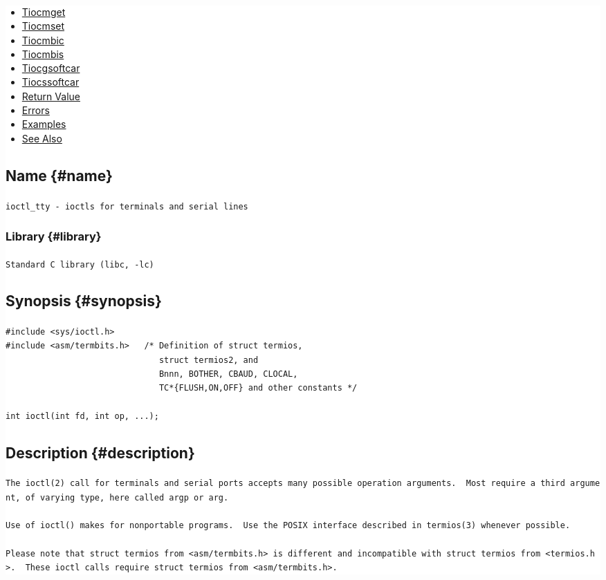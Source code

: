   - [Tiocmget](#tiocmget)
  - [Tiocmset](#tiocmset)
  - [Tiocmbic](#tiocmbic)
  - [Tiocmbis](#tiocmbis)
  - [Tiocgsoftcar](#tiocgsoftcar)
  - [Tiocssoftcar](#tiocssoftcar)
  - [Return Value](#return-value)
  - [Errors](#errors)
- [Examples](#examples)
- [See Also](#see-also)


## Name {#name}

```
ioctl_tty - ioctls for terminals and serial lines
```



### Library {#library}

```
Standard C library (libc, -lc)
```



## Synopsis {#synopsis}

```
#include <sys/ioctl.h>
#include <asm/termbits.h>   /* Definition of struct termios,
                               struct termios2, and
                               Bnnn, BOTHER, CBAUD, CLOCAL,
                               TC*{FLUSH,ON,OFF} and other constants */

int ioctl(int fd, int op, ...);
```



## Description {#description}

```
The ioctl(2) call for terminals and serial ports accepts many possible operation arguments.  Most require a third argument, of varying type, here called argp or arg.

Use of ioctl() makes for nonportable programs.  Use the POSIX interface described in termios(3) whenever possible.

Please note that struct termios from <asm/termbits.h> is different and incompatible with struct termios from <termios.h>.  These ioctl calls require struct termios from <asm/termbits.h>.
```

